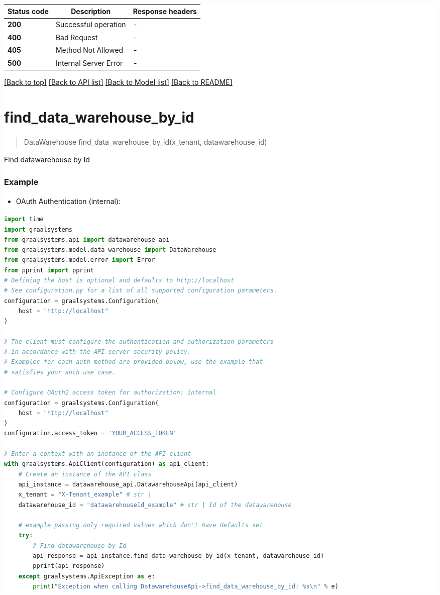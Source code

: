 | Status code | Description | Response headers |
|-------------|-------------|------------------|
**200** | Successful operation |  -  |
**400** | Bad Request |  -  |
**405** | Method Not Allowed |  -  |
**500** | Internal Server Error |  -  |

[[Back to top]](#) [[Back to API list]](../README.md#documentation-for-api-endpoints) [[Back to Model list]](../README.md#documentation-for-models) [[Back to README]](../README.md)

# **find_data_warehouse_by_id**
> DataWarehouse find_data_warehouse_by_id(x_tenant, datawarehouse_id)

Find datawarehouse by Id

### Example

* OAuth Authentication (internal):

```python
import time
import graalsystems
from graalsystems.api import datawarehouse_api
from graalsystems.model.data_warehouse import DataWarehouse
from graalsystems.model.error import Error
from pprint import pprint
# Defining the host is optional and defaults to http://localhost
# See configuration.py for a list of all supported configuration parameters.
configuration = graalsystems.Configuration(
    host = "http://localhost"
)

# The client must configure the authentication and authorization parameters
# in accordance with the API server security policy.
# Examples for each auth method are provided below, use the example that
# satisfies your auth use case.

# Configure OAuth2 access token for authorization: internal
configuration = graalsystems.Configuration(
    host = "http://localhost"
)
configuration.access_token = 'YOUR_ACCESS_TOKEN'

# Enter a context with an instance of the API client
with graalsystems.ApiClient(configuration) as api_client:
    # Create an instance of the API class
    api_instance = datawarehouse_api.DatawarehouseApi(api_client)
    x_tenant = "X-Tenant_example" # str | 
    datawarehouse_id = "datawarehouseId_example" # str | Id of the datawarehouse

    # example passing only required values which don't have defaults set
    try:
        # Find datawarehouse by Id
        api_response = api_instance.find_data_warehouse_by_id(x_tenant, datawarehouse_id)
        pprint(api_response)
    except graalsystems.ApiException as e:
        print("Exception when calling DatawarehouseApi->find_data_warehouse_by_id: %s\n" % e)
```
